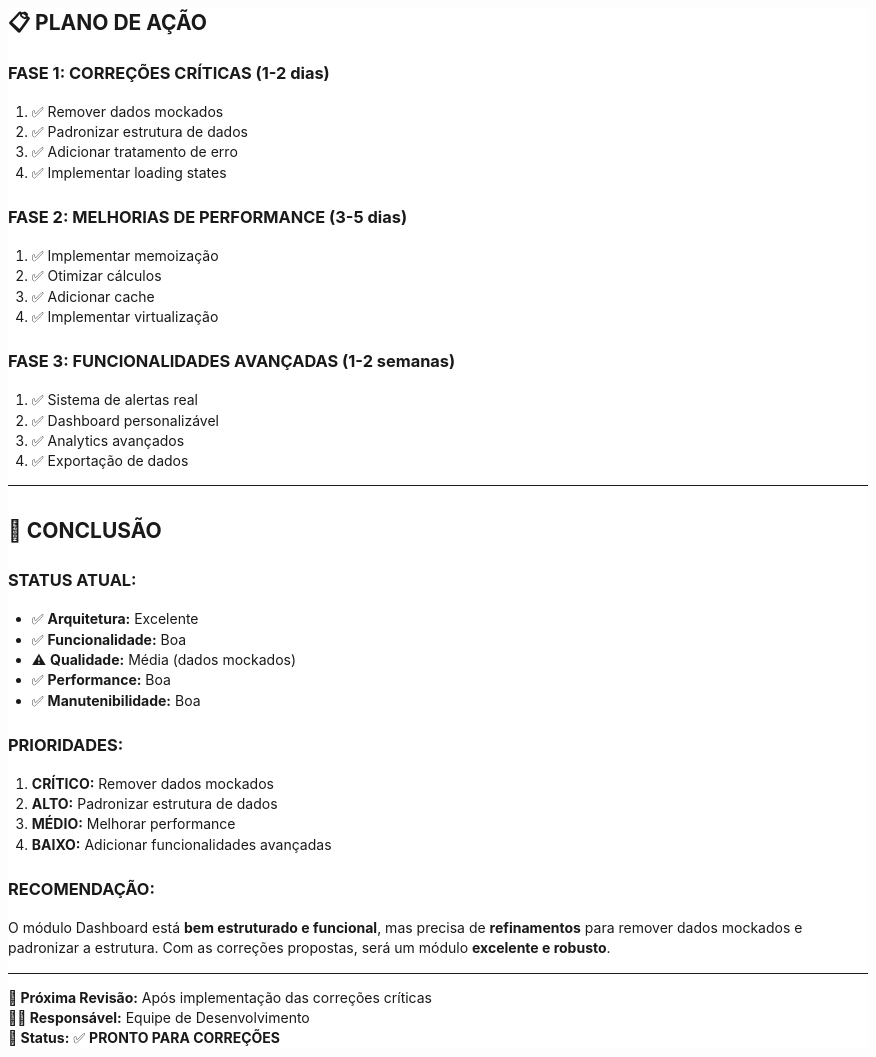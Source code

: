 ## 📋 PLANO DE AÇÃO

### **FASE 1: CORREÇÕES CRÍTICAS (1-2 dias)**
1. ✅ Remover dados mockados
2. ✅ Padronizar estrutura de dados
3. ✅ Adicionar tratamento de erro
4. ✅ Implementar loading states

### **FASE 2: MELHORIAS DE PERFORMANCE (3-5 dias)**
1. ✅ Implementar memoização
2. ✅ Otimizar cálculos
3. ✅ Adicionar cache
4. ✅ Implementar virtualização

### **FASE 3: FUNCIONALIDADES AVANÇADAS (1-2 semanas)**
1. ✅ Sistema de alertas real
2. ✅ Dashboard personalizável
3. ✅ Analytics avançados
4. ✅ Exportação de dados

---

## 🎯 CONCLUSÃO

### **STATUS ATUAL:**
- ✅ **Arquitetura:** Excelente
- ✅ **Funcionalidade:** Boa
- ⚠️ **Qualidade:** Média (dados mockados)
- ✅ **Performance:** Boa
- ✅ **Manutenibilidade:** Boa

### **PRIORIDADES:**
1. **CRÍTICO:** Remover dados mockados
2. **ALTO:** Padronizar estrutura de dados
3. **MÉDIO:** Melhorar performance
4. **BAIXO:** Adicionar funcionalidades avançadas

### **RECOMENDAÇÃO:**
O módulo Dashboard está **bem estruturado e funcional**, mas precisa de **refinamentos** para remover dados mockados e padronizar a estrutura. Com as correções propostas, será um módulo **excelente e robusto**.

---

**📅 Próxima Revisão:** Após implementação das correções críticas  
**👨‍💻 Responsável:** Equipe de Desenvolvimento  
**🔧 Status:** ✅ **PRONTO PARA CORREÇÕES**

